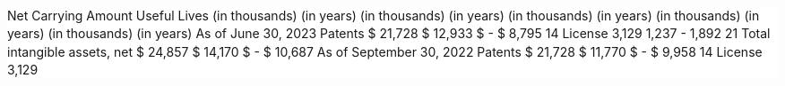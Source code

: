 <th>Net Carrying Amount</th>
<th>Useful Lives</th>
</tr>
</thead>
<tbody>
<tr>
<td></td>
<td>(in thousands) (in years)</td>
<td>(in thousands) (in years)</td>
<td>(in thousands) (in years)</td>
<td>(in thousands) (in years)</td>
<td>(in thousands) (in years)</td>
</tr>
<tr>
<td>As of June 30, 2023</td>
<td></td>
<td></td>
<td></td>
<td></td>
<td></td>
</tr>
<tr>
<td>Patents</td>
<td>$ 21,728</td>
<td>$ 12,933</td>
<td>$ -</td>
<td>$ 8,795</td>
<td>14</td>
</tr>
<tr>
<td>License</td>
<td>3,129</td>
<td>1,237</td>
<td>-</td>
<td>1,892</td>
<td>21</td>
</tr>
<tr>
<td>Total intangible assets, net</td>
<td>$ 24,857</td>
<td>$ 14,170</td>
<td>$ -</td>
<td>$ 10,687</td>
<td></td>
</tr>
<tr>
<td>As of September 30, 2022</td>
<td></td>
<td></td>
<td></td>
<td></td>
<td></td>
</tr>
<tr>
<td>Patents</td>
<td>$ 21,728</td>
<td>$ 11,770</td>
<td>$ -</td>
<td>$ 9,958</td>
<td>14</td>
</tr>
<tr>
<td>License</td>
<td>3,129</td>